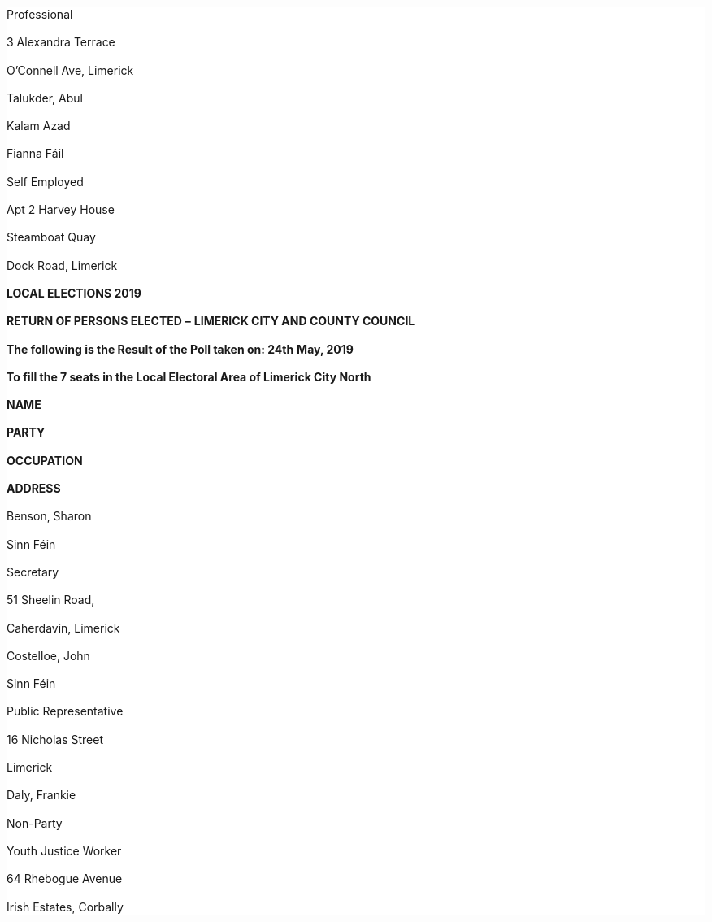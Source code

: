 Professional

3 Alexandra Terrace

O’Connell Ave, Limerick

Talukder, Abul

Kalam Azad

Fianna Fáil

Self Employed

Apt 2 Harvey House

Steamboat Quay

Dock Road, Limerick

**LOCAL ELECTIONS 2019**

**RETURN OF PERSONS ELECTED** **–** **LIMERICK CITY AND COUNTY COUNCIL**

**The following is the Result of the Poll taken on: 24th** **May, 2019**

**To fill the 7 seats in the Local Electoral Area of Limerick City North**

**NAME**

**PARTY**

**OCCUPATION**

**ADDRESS**

Benson, Sharon

Sinn Féin

Secretary

51 Sheelin Road,

Caherdavin, Limerick

Costelloe, John

Sinn Féin

Public Representative

16 Nicholas Street

Limerick

Daly, Frankie

Non-Party

Youth Justice Worker

64 Rhebogue Avenue

Irish Estates, Corbally
